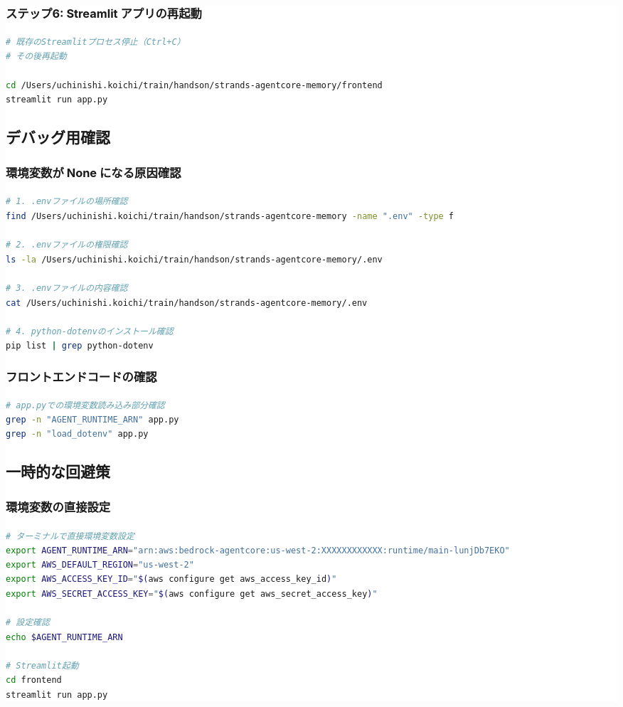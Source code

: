 ### ステップ6: Streamlit アプリの再起動

```bash
# 既存のStreamlitプロセス停止（Ctrl+C）
# その後再起動

cd /Users/uchinishi.koichi/train/handson/strands-agentcore-memory/frontend
streamlit run app.py
```

## デバッグ用確認

### 環境変数が None になる原因確認

```bash
# 1. .envファイルの場所確認
find /Users/uchinishi.koichi/train/handson/strands-agentcore-memory -name ".env" -type f

# 2. .envファイルの権限確認
ls -la /Users/uchinishi.koichi/train/handson/strands-agentcore-memory/.env

# 3. .envファイルの内容確認
cat /Users/uchinishi.koichi/train/handson/strands-agentcore-memory/.env

# 4. python-dotenvのインストール確認
pip list | grep python-dotenv
```

### フロントエンドコードの確認

```bash
# app.pyでの環境変数読み込み部分確認
grep -n "AGENT_RUNTIME_ARN" app.py
grep -n "load_dotenv" app.py
```

## 一時的な回避策

### 環境変数の直接設定

```bash
# ターミナルで直接環境変数設定
export AGENT_RUNTIME_ARN="arn:aws:bedrock-agentcore:us-west-2:XXXXXXXXXXXX:runtime/main-lunjDb7EKO"
export AWS_DEFAULT_REGION="us-west-2"
export AWS_ACCESS_KEY_ID="$(aws configure get aws_access_key_id)"
export AWS_SECRET_ACCESS_KEY="$(aws configure get aws_secret_access_key)"

# 設定確認
echo $AGENT_RUNTIME_ARN

# Streamlit起動
cd frontend
streamlit run app.py
```
